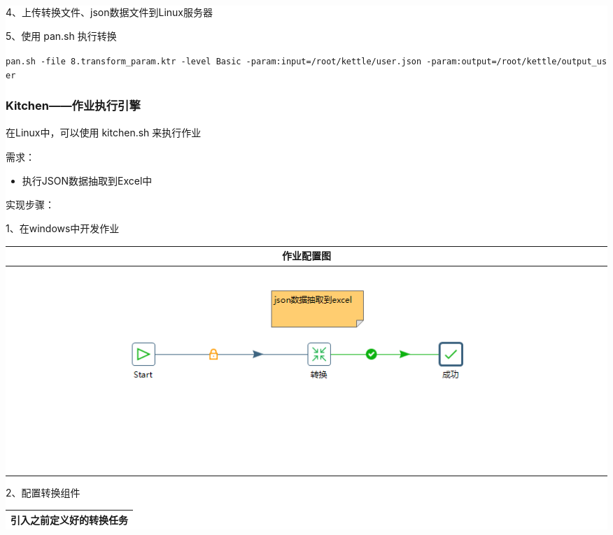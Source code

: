 4、上传转换文件、json数据文件到Linux服务器

5、使用 pan.sh 执行转换

```shell
pan.sh -file 8.transform_param.ktr -level Basic -param:input=/root/kettle/user.json -param:output=/root/kettle/output_user
```



### Kitchen——作业执行引擎

在Linux中，可以使用 kitchen.sh 来执行作业

需求：

* 执行JSON数据抽取到Excel中

实现步骤：

1、在windows中开发作业

| 作业配置图                              |
| --------------------------------------- |
| ![1574402751092](img/1574402751092.png) |





2、配置转换组件

| 引入之前定义好的转换任务                |
| --------------------------------------- |